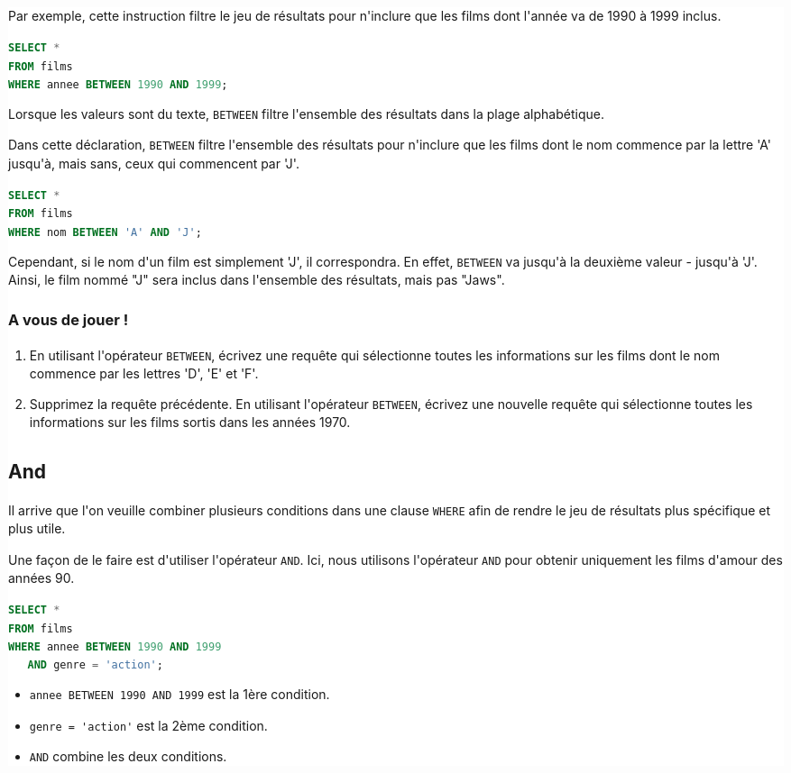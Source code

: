 Par exemple, cette instruction filtre le jeu de résultats pour n'inclure que les films dont l'année va de 1990 à 1999 inclus.

```sql
SELECT *
FROM films
WHERE annee BETWEEN 1990 AND 1999;
```

Lorsque les valeurs sont du texte, `BETWEEN` filtre l'ensemble des résultats dans la plage alphabétique.

Dans cette déclaration, `BETWEEN` filtre l'ensemble des résultats pour n'inclure que les films dont le nom commence par la lettre 'A' jusqu'à, mais sans, ceux qui commencent par 'J'.

```sql
SELECT *
FROM films
WHERE nom BETWEEN 'A' AND 'J';
```

Cependant, si le nom d'un film est simplement 'J', il correspondra. En effet, `BETWEEN` va jusqu'à la deuxième valeur - jusqu'à 'J'. Ainsi, le film nommé "J" sera inclus dans l'ensemble des résultats, mais pas "Jaws".


### A vous de jouer !

1. En utilisant l'opérateur `BETWEEN`, écrivez une requête qui sélectionne toutes les informations sur les films dont le nom commence par les lettres 'D', 'E' et 'F'.


2. Supprimez la requête précédente.
  En utilisant l'opérateur `BETWEEN`, écrivez une nouvelle requête qui sélectionne toutes les informations sur les films sortis dans les années 1970.


  ## And

  Il arrive que l'on veuille combiner plusieurs conditions dans une clause `WHERE` afin de rendre le jeu de résultats plus spécifique et plus utile.

  Une façon de le faire est d'utiliser l'opérateur `AND`. Ici, nous utilisons l'opérateur `AND` pour obtenir uniquement les films d'amour des années 90.

  ```sql
  SELECT *
  FROM films
  WHERE annee BETWEEN 1990 AND 1999
     AND genre = 'action';
  ```
  - `annee BETWEEN 1990 AND 1999` est la 1ère condition.

  - `genre = 'action'` est la 2ème condition.

  - `AND` combine les deux conditions.


